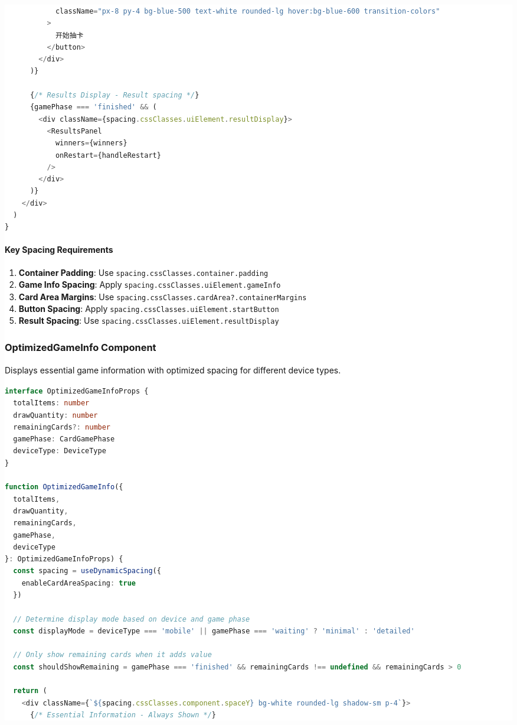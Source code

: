 ```typescript
            className="px-8 py-4 bg-blue-500 text-white rounded-lg hover:bg-blue-600 transition-colors"
          >
            开始抽卡
          </button>
        </div>
      )}

      {/* Results Display - Result spacing */}
      {gamePhase === 'finished' && (
        <div className={spacing.cssClasses.uiElement.resultDisplay}>
          <ResultsPanel 
            winners={winners}
            onRestart={handleRestart}
          />
        </div>
      )}
    </div>
  )
}
```

#### Key Spacing Requirements

1. **Container Padding**: Use `spacing.cssClasses.container.padding`
2. **Game Info Spacing**: Apply `spacing.cssClasses.uiElement.gameInfo` 
3. **Card Area Margins**: Use `spacing.cssClasses.cardArea?.containerMargins`
4. **Button Spacing**: Apply `spacing.cssClasses.uiElement.startButton`
5. **Result Spacing**: Use `spacing.cssClasses.uiElement.resultDisplay`

### OptimizedGameInfo Component

Displays essential game information with optimized spacing for different device types.

```typescript
interface OptimizedGameInfoProps {
  totalItems: number
  drawQuantity: number
  remainingCards?: number
  gamePhase: CardGamePhase
  deviceType: DeviceType
}

function OptimizedGameInfo({ 
  totalItems, 
  drawQuantity, 
  remainingCards, 
  gamePhase,
  deviceType 
}: OptimizedGameInfoProps) {
  const spacing = useDynamicSpacing({
    enableCardAreaSpacing: true
  })

  // Determine display mode based on device and game phase
  const displayMode = deviceType === 'mobile' || gamePhase === 'waiting' ? 'minimal' : 'detailed'
  
  // Only show remaining cards when it adds value
  const shouldShowRemaining = gamePhase === 'finished' && remainingCards !== undefined && remainingCards > 0

  return (
    <div className={`${spacing.cssClasses.component.spaceY} bg-white rounded-lg shadow-sm p-4`}>
      {/* Essential Information - Always Shown */}
```